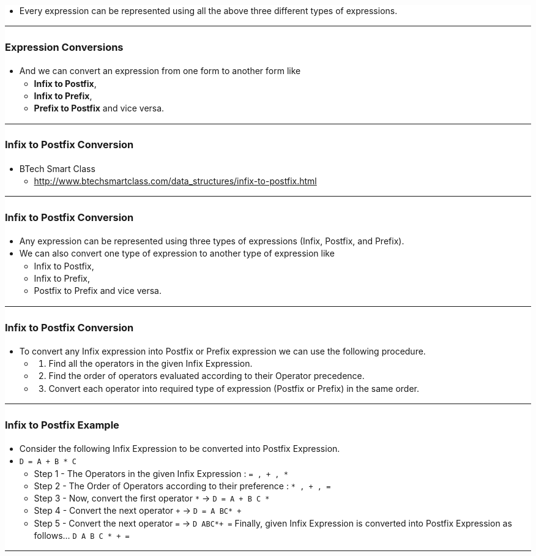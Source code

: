 - Every expression can be represented using all the above three different types of expressions. 

---

### Expression Conversions

- And we can convert an expression from one form to another form like 
  - **Infix to Postfix**, 
  - **Infix to Prefix**, 
  - **Prefix to Postfix** and vice versa.

---

### Infix to Postfix Conversion

- BTech Smart Class
  - http://www.btechsmartclass.com/data_structures/infix-to-postfix.html

---

### Infix to Postfix Conversion

- Any expression can be represented using three types of expressions (Infix, Postfix, and Prefix). 
- We can also convert one type of expression to another type of expression like     
  - Infix to Postfix, 
  - Infix to Prefix, 
  - Postfix to Prefix and vice versa.  

---

### Infix to Postfix Conversion

- To convert any Infix expression into Postfix or Prefix expression we can use the following procedure.
  - 1. Find all the operators in the given Infix Expression.
  - 2. Find the order of operators evaluated according to their Operator precedence.
  - 3. Convert each operator into required type of expression (Postfix or Prefix) in the same order.

---

### Infix to Postfix Example

- Consider the following Infix Expression to be converted into Postfix Expression.
- `D = A + B * C`
  - Step 1 - The Operators in the given Infix Expression : `= , + , *`
  - Step 2 - The Order of Operators according to their preference : `* , + , =`
  - Step 3 - Now, convert the first operator `*` -> `D = A + B C *`
  - Step 4 - Convert the next operator `+` -> `D = A BC* +`
  - Step 5 - Convert the next operator `=` -> `D ABC*+ =`
    Finally, given Infix Expression is converted into Postfix Expression as follows...
    `D A B C * + =`

---
